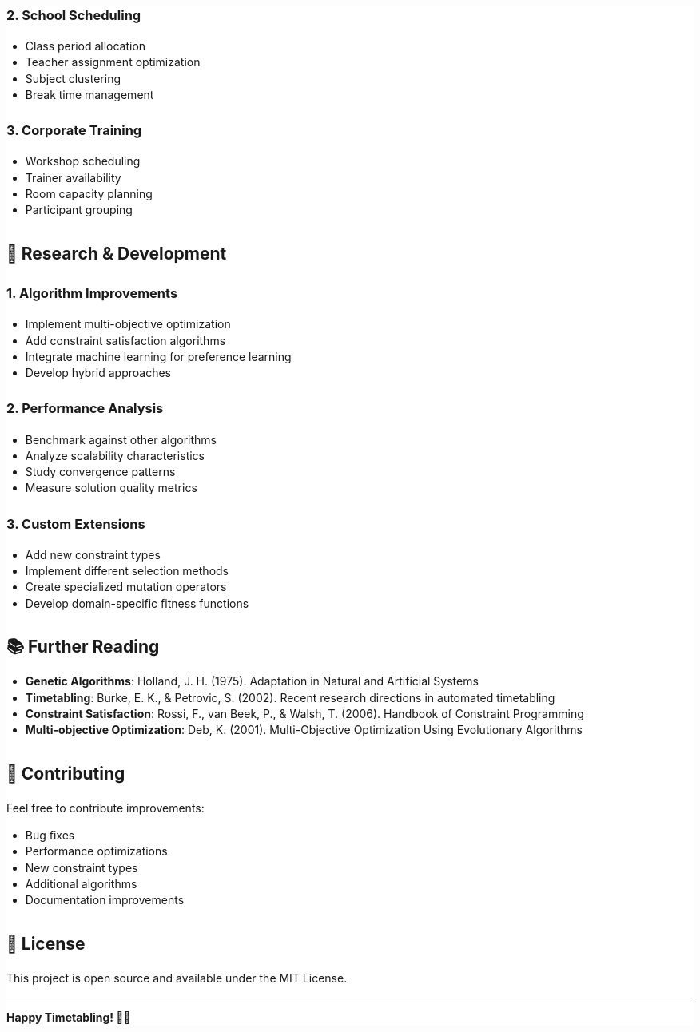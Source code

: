 ### **2. School Scheduling**
- Class period allocation
- Teacher assignment optimization
- Subject clustering
- Break time management

### **3. Corporate Training**
- Workshop scheduling
- Trainer availability
- Room capacity planning
- Participant grouping

## 🔬 **Research & Development**

### **1. Algorithm Improvements**
- Implement multi-objective optimization
- Add constraint satisfaction algorithms
- Integrate machine learning for preference learning
- Develop hybrid approaches

### **2. Performance Analysis**
- Benchmark against other algorithms
- Analyze scalability characteristics
- Study convergence patterns
- Measure solution quality metrics

### **3. Custom Extensions**
- Add new constraint types
- Implement different selection methods
- Create specialized mutation operators
- Develop domain-specific fitness functions

## 📚 **Further Reading**

- **Genetic Algorithms**: Holland, J. H. (1975). Adaptation in Natural and Artificial Systems
- **Timetabling**: Burke, E. K., & Petrovic, S. (2002). Recent research directions in automated timetabling
- **Constraint Satisfaction**: Rossi, F., van Beek, P., & Walsh, T. (2006). Handbook of Constraint Programming
- **Multi-objective Optimization**: Deb, K. (2001). Multi-Objective Optimization Using Evolutionary Algorithms

## 🤝 **Contributing**

Feel free to contribute improvements:
- Bug fixes
- Performance optimizations
- New constraint types
- Additional algorithms
- Documentation improvements

## 📄 **License**

This project is open source and available under the MIT License.

---

**Happy Timetabling! 🎯📅**
